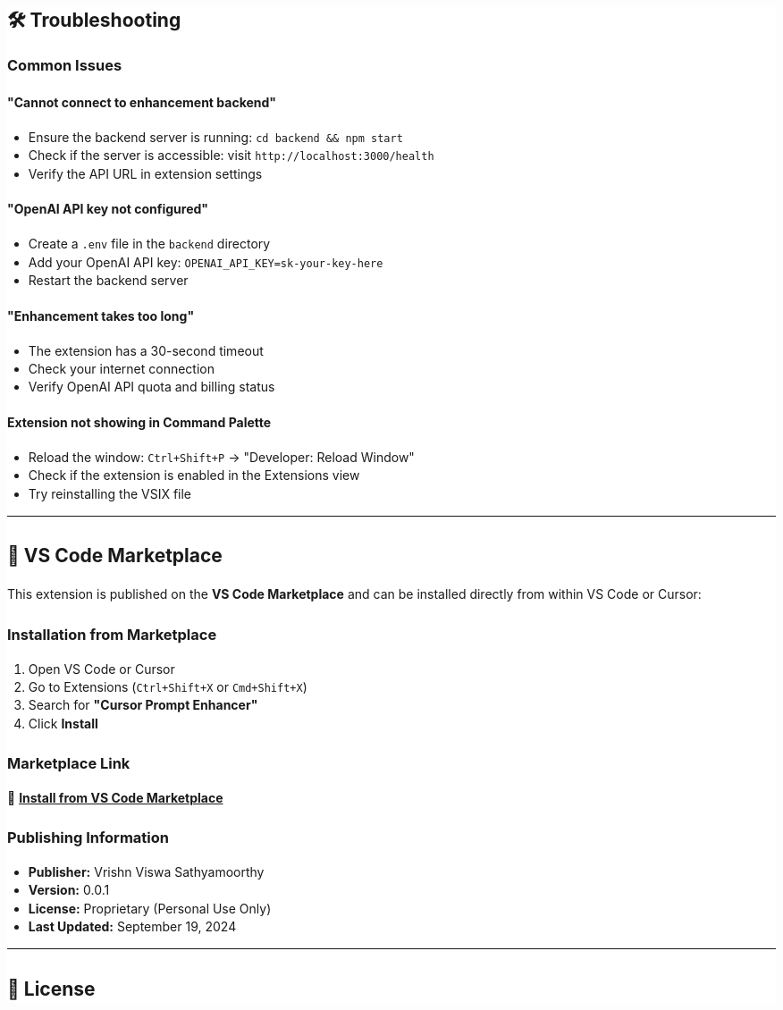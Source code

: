 ## 🛠️ Troubleshooting

### Common Issues

#### "Cannot connect to enhancement backend"
- Ensure the backend server is running: `cd backend && npm start`
- Check if the server is accessible: visit `http://localhost:3000/health`
- Verify the API URL in extension settings

#### "OpenAI API key not configured"
- Create a `.env` file in the `backend` directory
- Add your OpenAI API key: `OPENAI_API_KEY=sk-your-key-here`
- Restart the backend server

#### "Enhancement takes too long"
- The extension has a 30-second timeout
- Check your internet connection
- Verify OpenAI API quota and billing status

#### Extension not showing in Command Palette
- Reload the window: `Ctrl+Shift+P` → "Developer: Reload Window"
- Check if the extension is enabled in the Extensions view
- Try reinstalling the VSIX file

---

## 🏪 VS Code Marketplace

This extension is published on the **VS Code Marketplace** and can be installed directly from within VS Code or Cursor:

### **Installation from Marketplace**
1. Open VS Code or Cursor
2. Go to Extensions (`Ctrl+Shift+X` or `Cmd+Shift+X`)
3. Search for **"Cursor Prompt Enhancer"**
4. Click **Install**

### **Marketplace Link**
🔗 **[Install from VS Code Marketplace](https://marketplace.visualstudio.com/items?itemName=VrishnViswaSathyamoorthy.cursor-prompt-enhancer)**

### **Publishing Information**
- **Publisher:** Vrishn Viswa Sathyamoorthy
- **Version:** 0.0.1
- **License:** Proprietary (Personal Use Only)
- **Last Updated:** September 19, 2024

---

## 📜 License
